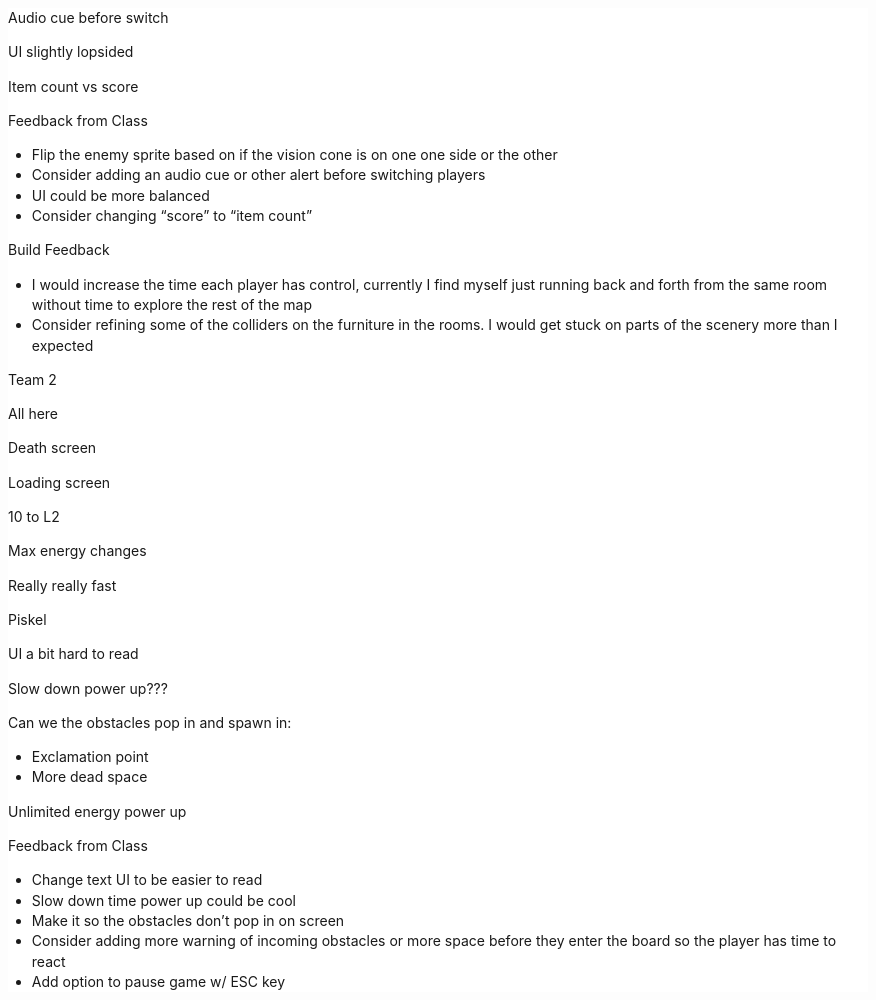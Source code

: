 Audio cue before switch

UI slightly lopsided

Item count vs score

  

Feedback from Class

- Flip the enemy sprite based on if the vision cone is on one one side or the other
- Consider adding an audio cue or other alert before switching players
- UI could be more balanced
- Consider changing “score” to “item count”

Build Feedback

- I would increase the time each player has control, currently I find myself just running back and forth from the same room without time to explore the rest of the map
- Consider refining some of the colliders on the furniture in the rooms. I would get stuck on parts of the scenery more than I expected

  

Team 2

All here

Death screen

Loading screen

10 to L2

Max energy changes

Really really fast

Piskel

UI a bit hard to read

  

Slow down power up???

  

Can we the obstacles pop in and spawn in:

- Exclamation point
- More dead space

Unlimited energy power up

  

Feedback from Class

- Change text UI to be easier to read
- Slow down time power up could be cool
- Make it so the obstacles don’t pop in on screen
- Consider adding more warning of incoming obstacles or more space before they enter the board so the player has time to react
- Add option to pause game w/ ESC key
